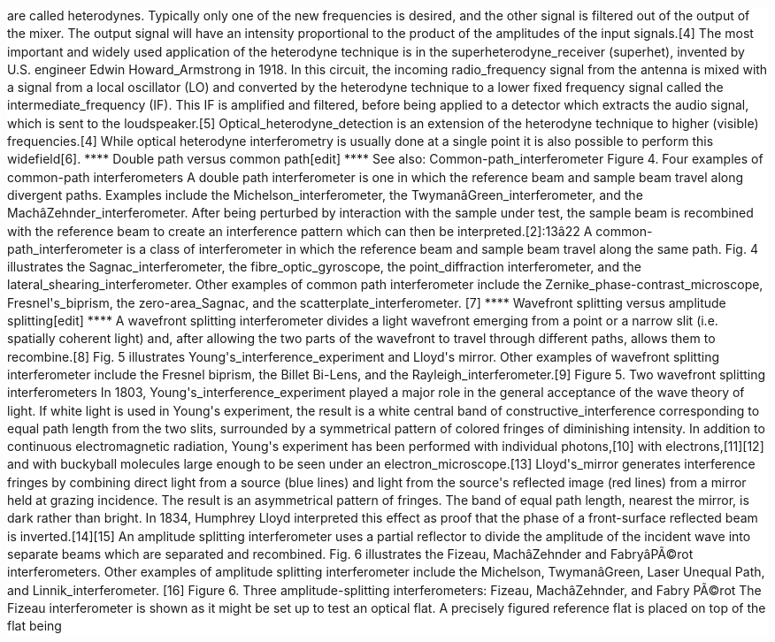 are called heterodynes. Typically only one of the new frequencies is desired,
and the other signal is filtered out of the output of the mixer. The output
signal will have an intensity proportional to the product of the amplitudes of
the input signals.[4]
The most important and widely used application of the heterodyne technique is
in the superheterodyne_receiver (superhet), invented by U.S. engineer Edwin
Howard_Armstrong in 1918. In this circuit, the incoming radio_frequency signal
from the antenna is mixed with a signal from a local oscillator (LO) and
converted by the heterodyne technique to a lower fixed frequency signal called
the intermediate_frequency (IF). This IF is amplified and filtered, before
being applied to a detector which extracts the audio signal, which is sent to
the loudspeaker.[5]
      Optical_heterodyne_detection is an extension of the heterodyne technique
      to higher (visible) frequencies.[4]
While optical heterodyne interferometry is usually done at a single point it is
also possible to perform this widefield[6].
**** Double path versus common path[edit] ****
See also: Common-path_interferometer
Figure 4. Four examples of common-path interferometers
A double path interferometer is one in which the reference beam and sample beam
travel along divergent paths. Examples include the Michelson_interferometer,
the TwymanâGreen_interferometer, and the MachâZehnder_interferometer. After
being perturbed by interaction with the sample under test, the sample beam is
recombined with the reference beam to create an interference pattern which can
then be interpreted.[2]:13â22
A common-path_interferometer is a class of interferometer in which the
reference beam and sample beam travel along the same path. Fig. 4 illustrates
the Sagnac_interferometer, the fibre_optic_gyroscope, the point_diffraction
interferometer, and the lateral_shearing_interferometer. Other examples of
common path interferometer include the Zernike_phase-contrast_microscope,
Fresnel's_biprism, the zero-area_Sagnac, and the scatterplate_interferometer.
[7]
**** Wavefront splitting versus amplitude splitting[edit] ****
A wavefront splitting interferometer divides a light wavefront emerging from a
point or a narrow slit (i.e. spatially coherent light) and, after allowing the
two parts of the wavefront to travel through different paths, allows them to
recombine.[8] Fig. 5 illustrates Young's_interference_experiment and Lloyd's
mirror. Other examples of wavefront splitting interferometer include the
Fresnel biprism, the Billet Bi-Lens, and the Rayleigh_interferometer.[9]
Figure 5. Two wavefront splitting interferometers
In 1803, Young's_interference_experiment played a major role in the general
acceptance of the wave theory of light. If white light is used in Young's
experiment, the result is a white central band of constructive_interference
corresponding to equal path length from the two slits, surrounded by a
symmetrical pattern of colored fringes of diminishing intensity. In addition to
continuous electromagnetic radiation, Young's experiment has been performed
with individual photons,[10] with electrons,[11][12] and with buckyball
molecules large enough to be seen under an electron_microscope.[13]
Lloyd's_mirror generates interference fringes by combining direct light from a
source (blue lines) and light from the source's reflected image (red lines)
from a mirror held at grazing incidence. The result is an asymmetrical pattern
of fringes. The band of equal path length, nearest the mirror, is dark rather
than bright. In 1834, Humphrey Lloyd interpreted this effect as proof that the
phase of a front-surface reflected beam is inverted.[14][15]
An amplitude splitting interferometer uses a partial reflector to divide the
amplitude of the incident wave into separate beams which are separated and
recombined. Fig. 6 illustrates the Fizeau, MachâZehnder and FabryâPÃ©rot
interferometers. Other examples of amplitude splitting interferometer include
the Michelson, TwymanâGreen, Laser Unequal Path, and Linnik_interferometer.
[16]
Figure 6. Three amplitude-splitting interferometers: Fizeau, MachâZehnder,
and Fabry PÃ©rot
The Fizeau interferometer is shown as it might be set up to test an optical
flat. A precisely figured reference flat is placed on top of the flat being